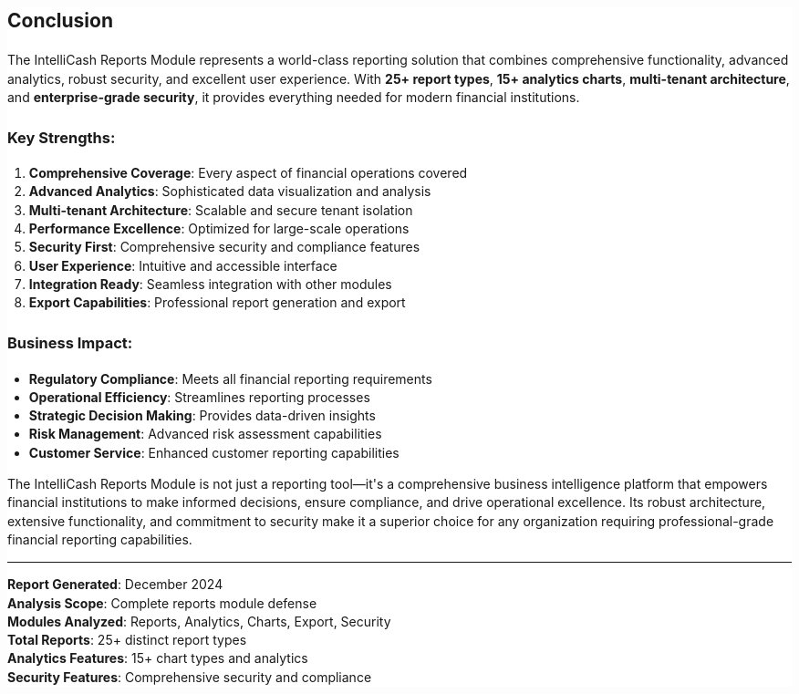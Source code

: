## Conclusion

The IntelliCash Reports Module represents a world-class reporting solution that combines comprehensive functionality, advanced analytics, robust security, and excellent user experience. With **25+ report types**, **15+ analytics charts**, **multi-tenant architecture**, and **enterprise-grade security**, it provides everything needed for modern financial institutions.

### **Key Strengths**:

1. **Comprehensive Coverage**: Every aspect of financial operations covered
2. **Advanced Analytics**: Sophisticated data visualization and analysis
3. **Multi-tenant Architecture**: Scalable and secure tenant isolation
4. **Performance Excellence**: Optimized for large-scale operations
5. **Security First**: Comprehensive security and compliance features
6. **User Experience**: Intuitive and accessible interface
7. **Integration Ready**: Seamless integration with other modules
8. **Export Capabilities**: Professional report generation and export

### **Business Impact**:

- **Regulatory Compliance**: Meets all financial reporting requirements
- **Operational Efficiency**: Streamlines reporting processes
- **Strategic Decision Making**: Provides data-driven insights
- **Risk Management**: Advanced risk assessment capabilities
- **Customer Service**: Enhanced customer reporting capabilities

The IntelliCash Reports Module is not just a reporting tool—it's a comprehensive business intelligence platform that empowers financial institutions to make informed decisions, ensure compliance, and drive operational excellence. Its robust architecture, extensive functionality, and commitment to security make it a superior choice for any organization requiring professional-grade financial reporting capabilities.

---

**Report Generated**: December 2024  
**Analysis Scope**: Complete reports module defense  
**Modules Analyzed**: Reports, Analytics, Charts, Export, Security  
**Total Reports**: 25+ distinct report types  
**Analytics Features**: 15+ chart types and analytics  
**Security Features**: Comprehensive security and compliance
